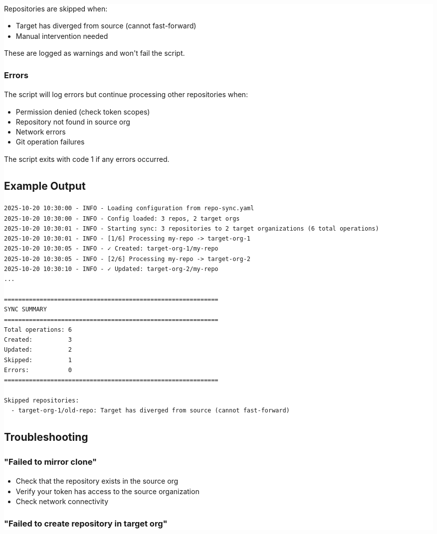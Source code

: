 Repositories are skipped when:
- Target has diverged from source (cannot fast-forward)
- Manual intervention needed

These are logged as warnings and won't fail the script.

### Errors

The script will log errors but continue processing other repositories when:
- Permission denied (check token scopes)
- Repository not found in source org
- Network errors
- Git operation failures

The script exits with code 1 if any errors occurred.

## Example Output

```
2025-10-20 10:30:00 - INFO - Loading configuration from repo-sync.yaml
2025-10-20 10:30:00 - INFO - Config loaded: 3 repos, 2 target orgs
2025-10-20 10:30:01 - INFO - Starting sync: 3 repositories to 2 target organizations (6 total operations)
2025-10-20 10:30:01 - INFO - [1/6] Processing my-repo -> target-org-1
2025-10-20 10:30:05 - INFO - ✓ Created: target-org-1/my-repo
2025-10-20 10:30:05 - INFO - [2/6] Processing my-repo -> target-org-2
2025-10-20 10:30:10 - INFO - ✓ Updated: target-org-2/my-repo
...

============================================================
SYNC SUMMARY
============================================================
Total operations: 6
Created:          3
Updated:          2
Skipped:          1
Errors:           0
============================================================

Skipped repositories:
  - target-org-1/old-repo: Target has diverged from source (cannot fast-forward)
```

## Troubleshooting

### "Failed to mirror clone"

- Check that the repository exists in the source org
- Verify your token has access to the source organization
- Check network connectivity

### "Failed to create repository in target org"
